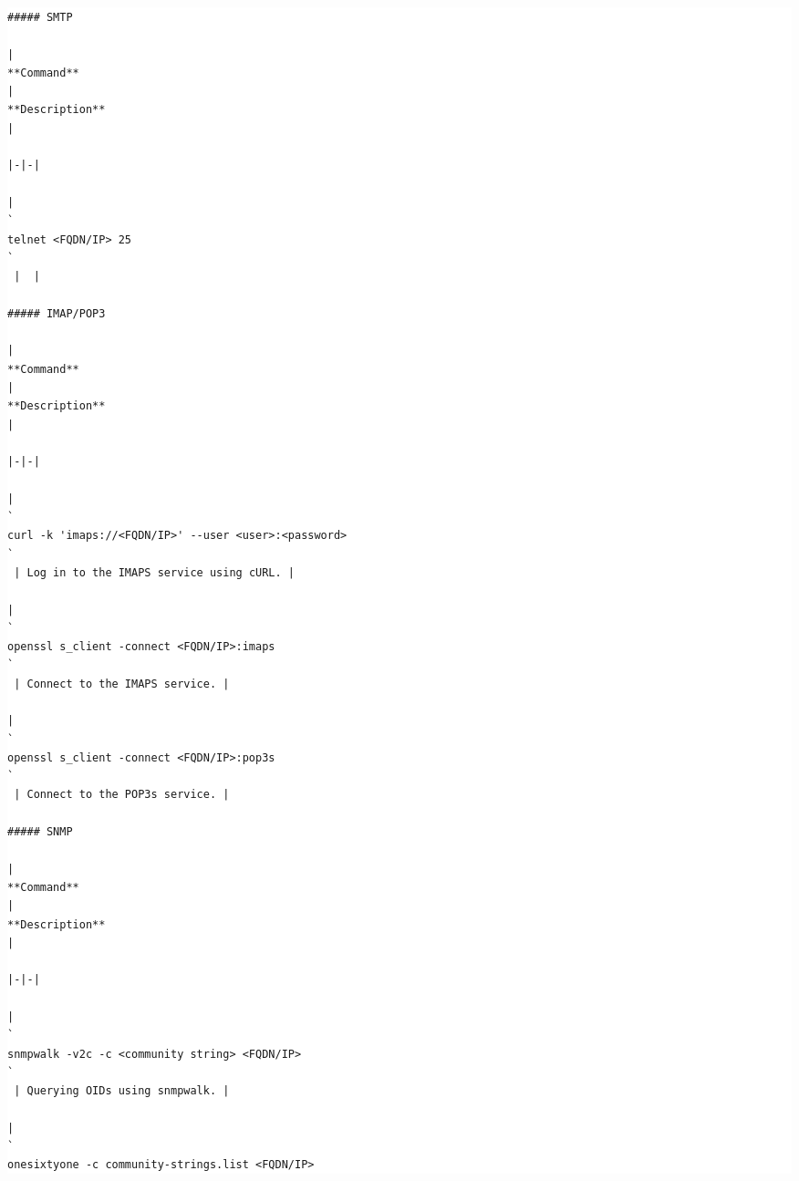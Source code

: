 ```
##### SMTP

|
**Command**
|
**Description**
|

|-|-|

| 
`
telnet <FQDN/IP> 25
`
 |  |

##### IMAP/POP3

|
**Command**
|
**Description**
|

|-|-|

| 
`
curl -k 'imaps://<FQDN/IP>' --user <user>:<password>
`
 | Log in to the IMAPS service using cURL. |

| 
`
openssl s_client -connect <FQDN/IP>:imaps
`
 | Connect to the IMAPS service. |

| 
`
openssl s_client -connect <FQDN/IP>:pop3s
`
 | Connect to the POP3s service. |

##### SNMP

|
**Command**
|
**Description**
|

|-|-|

| 
`
snmpwalk -v2c -c <community string> <FQDN/IP>
`
 | Querying OIDs using snmpwalk. |

| 
`
onesixtyone -c community-strings.list <FQDN/IP>
```